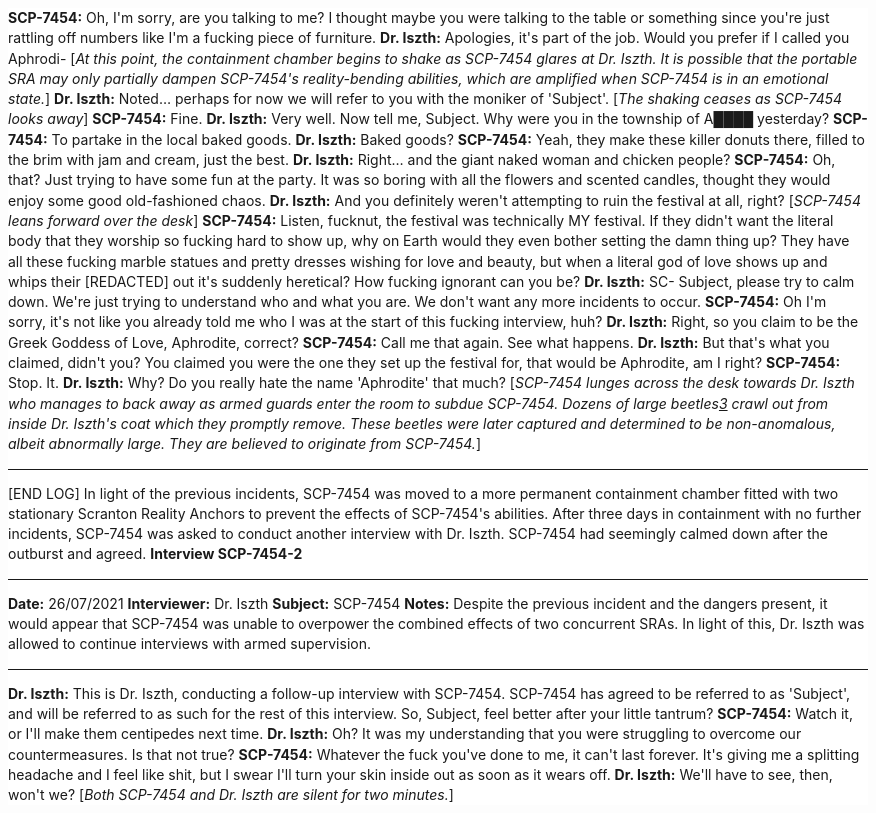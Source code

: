 **SCP-7454:** Oh, I'm sorry, are you talking to me? I thought maybe you were talking to the table or something since you're just rattling off numbers like I'm a fucking piece of furniture.
**Dr. Iszth:** Apologies, it's part of the job. Would you prefer if I called you Aphrodi-
[_At this point, the containment chamber begins to shake as SCP-7454 glares at Dr. Iszth. It is possible that the portable SRA may only partially dampen SCP-7454's reality-bending abilities, which are amplified when SCP-7454 is in an emotional state._]
**Dr. Iszth:** Noted… perhaps for now we will refer to you with the moniker of 'Subject'.
[_The shaking ceases as SCP-7454 looks away_]
**SCP-7454:** Fine.
**Dr. Iszth:** Very well. Now tell me, Subject. Why were you in the township of A████ yesterday?
**SCP-7454:** To partake in the local baked goods.
**Dr. Iszth:** Baked goods?
**SCP-7454:** Yeah, they make these killer donuts there, filled to the brim with jam and cream, just the best.
**Dr. Iszth:** Right… and the giant naked woman and chicken people?
**SCP-7454:** Oh, that? Just trying to have some fun at the party. It was so boring with all the flowers and scented candles, thought they would enjoy some good old-fashioned chaos.
**Dr. Iszth:** And you definitely weren't attempting to ruin the festival at all, right?
[_SCP-7454 leans forward over the desk_]
**SCP-7454:** Listen, fucknut, the festival was technically MY festival. If they didn't want the literal body that they worship so fucking hard to show up, why on Earth would they even bother setting the damn thing up? They have all these fucking marble statues and pretty dresses wishing for love and beauty, but when a literal god of love shows up and whips their [REDACTED] out it's suddenly heretical? How fucking ignorant can you be?
**Dr. Iszth:** SC- Subject, please try to calm down. We're just trying to understand who and what you are. We don't want any more incidents to occur.
**SCP-7454:** Oh I'm sorry, it's not like you already told me who I was at the start of this fucking interview, huh?
**Dr. Iszth:** Right, so you claim to be the Greek Goddess of Love, Aphrodite, correct?
**SCP-7454:** Call me that again. See what happens.
**Dr. Iszth:** But that's what you claimed, didn't you? You claimed you were the one they set up the festival for, that would be Aphrodite, am I right?
**SCP-7454:** Stop. It.
**Dr. Iszth:** Why? Do you really hate the name 'Aphrodite' that much?
[_SCP-7454 lunges across the desk towards Dr. Iszth who manages to back away as armed guards enter the room to subdue SCP-7454. Dozens of large beetles[3](javascript:;) crawl out from inside Dr. Iszth's coat which they promptly remove. These beetles were later captured and determined to be non-anomalous, albeit abnormally large. They are believed to originate from SCP-7454._]
* * *
[END LOG]
In light of the previous incidents, SCP-7454 was moved to a more permanent containment chamber fitted with two stationary Scranton Reality Anchors to prevent the effects of SCP-7454's abilities.
After three days in containment with no further incidents, SCP-7454 was asked to conduct another interview with Dr. Iszth. SCP-7454 had seemingly calmed down after the outburst and agreed.
**Interview SCP-7454-2**
* * *
**Date:** 26/07/2021
**Interviewer:** Dr. Iszth
**Subject:** SCP-7454
**Notes:** Despite the previous incident and the dangers present, it would appear that SCP-7454 was unable to overpower the combined effects of two concurrent SRAs. In light of this, Dr. Iszth was allowed to continue interviews with armed supervision.
* * *
**Dr. Iszth:** This is Dr. Iszth, conducting a follow-up interview with SCP-7454. SCP-7454 has agreed to be referred to as 'Subject', and will be referred to as such for the rest of this interview. So, Subject, feel better after your little tantrum?
**SCP-7454:** Watch it, or I'll make them centipedes next time.
**Dr. Iszth:** Oh? It was my understanding that you were struggling to overcome our countermeasures. Is that not true?
**SCP-7454:** Whatever the fuck you've done to me, it can't last forever. It's giving me a splitting headache and I feel like shit, but I swear I'll turn your skin inside out as soon as it wears off.
**Dr. Iszth:** We'll have to see, then, won't we?
[_Both SCP-7454 and Dr. Iszth are silent for two minutes._]
